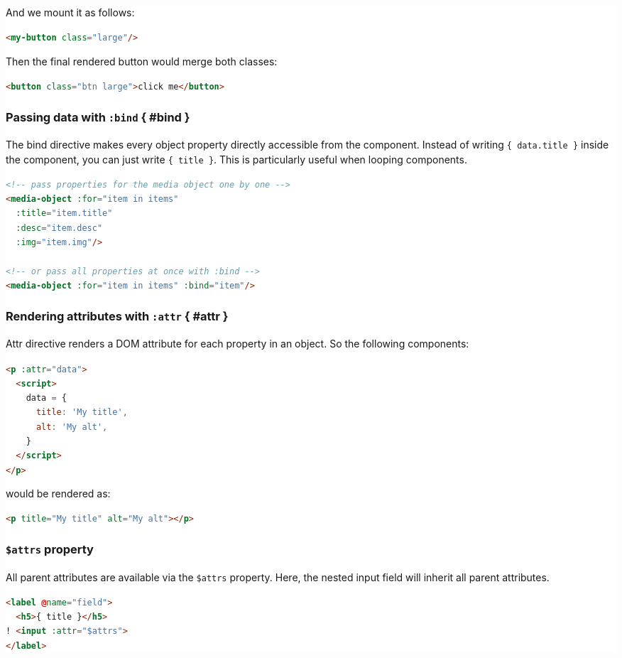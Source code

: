 And we mount it as follows:

```html
<my-button class="large"/>
```

Then the final rendered button would merge both classes:

```html
<button class="btn large">click me</button>
```


### Passing data with `:bind` { #bind }
The bind directive makes every object property directly accessible from the component. Instead of writing `{ data.title }` inside the component, you can just write `{ title }`. This is particularly useful when looping components.

```html
<!-- pass properties for the media object one by one -->
<media-object :for="item in items"
  :title="item.title"
  :desc="item.desc"
  :img="item.img"/>

<!-- or pass all properties at once with :bind -->
<media-object :for="item in items" :bind="item"/>
```



### Rendering attributes with `:attr` { #attr }
Attr directive renders a DOM attribute for each property in an object. So the following components:

```html
<p :attr="data">
  <script>
    data = {
      title: 'My title',
      alt: 'My alt',
    }
  </script>
</p>
```

would be rendered as:

```html
<p title="My title" alt="My alt"></p>
```


### `$attrs` property
All parent attributes are available via the `$attrs` property. Here, the nested input field will inherit all parent attributes.

```html
<label @name="field">
  <h5>{ title }</h5>
! <input :attr="$attrs">
</label>
```
